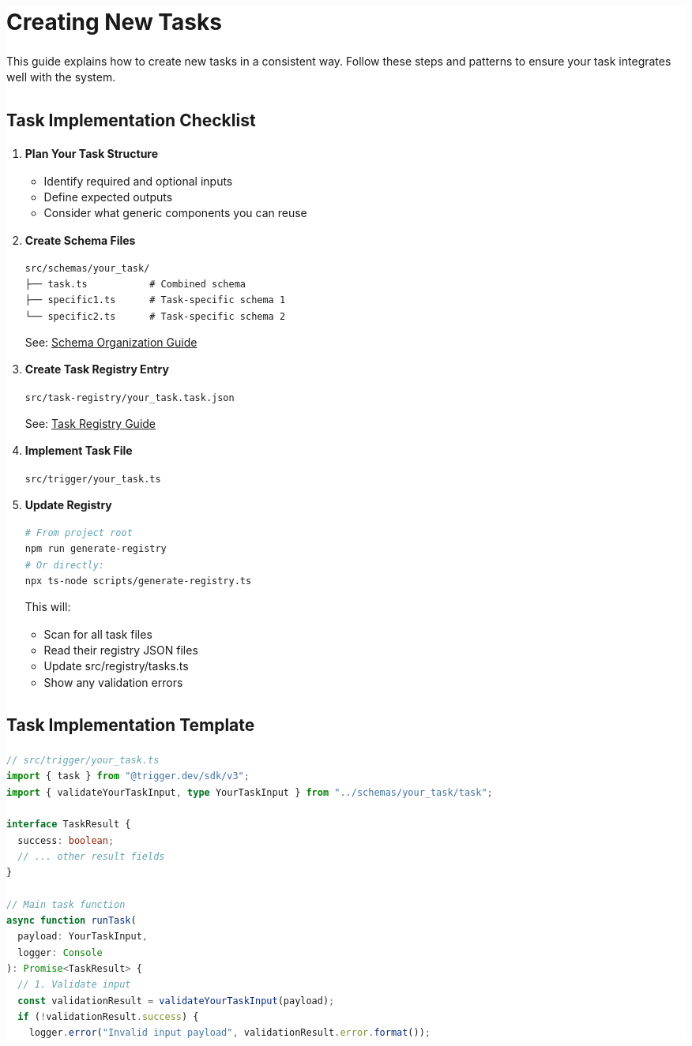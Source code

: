 # Creating New Tasks

This guide explains how to create new tasks in a consistent way. Follow these steps and patterns to ensure your task integrates well with the system.

## Task Implementation Checklist

1. **Plan Your Task Structure**
   - Identify required and optional inputs
   - Define expected outputs
   - Consider what generic components you can reuse

2. **Create Schema Files**
   ```
   src/schemas/your_task/
   ├── task.ts           # Combined schema
   ├── specific1.ts      # Task-specific schema 1
   └── specific2.ts      # Task-specific schema 2
   ```
   See: [Schema Organization Guide](../schemas/README.md)

3. **Create Task Registry Entry**
   ```
   src/task-registry/your_task.task.json
   ```
   See: [Task Registry Guide](../registry/README.md)

4. **Implement Task File**
   ```
   src/trigger/your_task.ts
   ```

5. **Update Registry**
   ```bash
   # From project root
   npm run generate-registry
   # Or directly:
   npx ts-node scripts/generate-registry.ts
   ```
   This will:
   - Scan for all task files
   - Read their registry JSON files
   - Update src/registry/tasks.ts
   - Show any validation errors

## Task Implementation Template

```typescript
// src/trigger/your_task.ts
import { task } from "@trigger.dev/sdk/v3";
import { validateYourTaskInput, type YourTaskInput } from "../schemas/your_task/task";

interface TaskResult {
  success: boolean;
  // ... other result fields
}

// Main task function
async function runTask(
  payload: YourTaskInput,
  logger: Console
): Promise<TaskResult> {
  // 1. Validate input
  const validationResult = validateYourTaskInput(payload);
  if (!validationResult.success) {
    logger.error("Invalid input payload", validationResult.error.format());
```